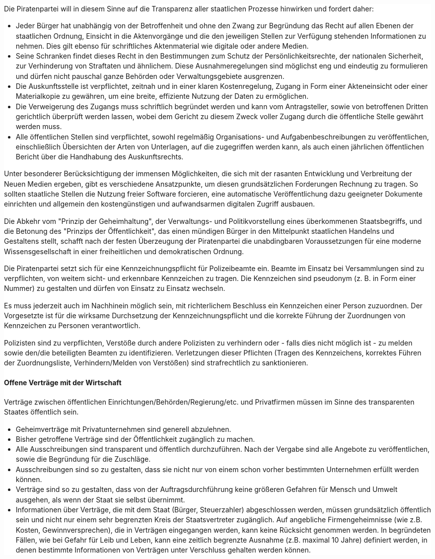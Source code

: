 Die Piratenpartei will in diesem Sinne auf die Transparenz aller staatlichen Prozesse hinwirken und fordert daher:

-   Jeder Bürger hat unabhängig von der Betroffenheit und ohne den Zwang zur Begründung das Recht auf allen Ebenen der staatlichen Ordnung, Einsicht in die Aktenvorgänge und die den jeweiligen Stellen zur Verfügung stehenden Informationen zu nehmen. Dies gilt ebenso für schriftliches Aktenmaterial wie digitale oder andere Medien.
-   Seine Schranken findet dieses Recht in den Bestimmungen zum Schutz der Persönlichkeitsrechte, der nationalen Sicherheit, zur Verhinderung von Straftaten und ähnlichem. Diese Ausnahmeregelungen sind möglichst eng und eindeutig zu formulieren und dürfen nicht pauschal ganze Behörden oder Verwaltungsgebiete ausgrenzen.
-   Die Auskunftsstelle ist verpflichtet, zeitnah und in einer klaren Kostenregelung, Zugang in Form einer Akteneinsicht oder einer Materialkopie zu gewähren, um eine breite, effiziente Nutzung der Daten zu ermöglichen.
-   Die Verweigerung des Zugangs muss schriftlich begründet werden und kann vom Antragsteller, sowie von betroffenen Dritten gerichtlich überprüft werden lassen, wobei dem Gericht zu diesem Zweck voller Zugang durch die öffentliche Stelle gewährt werden muss.
-   Alle öffentlichen Stellen sind verpflichtet, sowohl regelmäßig Organisations- und Aufgabenbeschreibungen zu veröffentlichen, einschließlich Übersichten der Arten von Unterlagen, auf die zugegriffen werden kann, als auch einen jährlichen öffentlichen Bericht über die Handhabung des Auskunftsrechts.

Unter besonderer Berücksichtigung der immensen Möglichkeiten, die sich mit der rasanten Entwicklung und Verbreitung der Neuen Medien ergeben, gibt es verschiedene Ansatzpunkte, um diesen grundsätzlichen Forderungen Rechnung zu tragen. So sollten staatliche Stellen die Nutzung freier Software forcieren, eine automatische Veröffentlichung dazu geeigneter Dokumente einrichten und allgemein den kostengünstigen und aufwandsarmen digitalen Zugriff ausbauen.

Die Abkehr vom "Prinzip der Geheimhaltung", der Verwaltungs- und Politikvorstellung eines überkommenen Staatsbegriffs, und die Betonung des "Prinzips der Öffentlichkeit", das einen mündigen Bürger in den Mittelpunkt staatlichen Handelns und Gestaltens stellt, schafft nach der festen Überzeugung der Piratenpartei die unabdingbaren Voraussetzungen für eine moderne Wissensgesellschaft in einer freiheitlichen und demokratischen Ordnung.

Die Piratenpartei setzt sich für eine Kennzeichnungspflicht für Polizeibeamte ein. Beamte im Einsatz bei Versammlungen sind zu verpflichten, von weitem sicht- und erkennbare Kennzeichen zu tragen. Die Kennzeichen sind pseudonym (z. B. in Form einer Nummer) zu gestalten und dürfen von Einsatz zu Einsatz wechseln.

Es muss jederzeit auch im Nachhinein möglich sein, mit richterlichem Beschluss ein Kennzeichen einer Person zuzuordnen. Der Vorgesetzte ist für die wirksame Durchsetzung der Kennzeichnungspflicht und die korrekte Führung der Zuordnungen von Kennzeichen zu Personen verantwortlich.

Polizisten sind zu verpflichten, Verstöße durch andere Polizisten zu verhindern oder - falls dies nicht möglich ist - zu melden sowie den/die beteiligten Beamten zu identifizieren. Verletzungen dieser Pflichten (Tragen des Kennzeichens, korrektes Führen der Zuordnungsliste, Verhindern/Melden von Verstößen) sind strafrechtlich zu sanktionieren.

#### Offene Verträge mit der Wirtschaft

Verträge zwischen öffentlichen Einrichtungen/Behörden/Regierung/etc. und Privatfirmen müssen im Sinne des transparenten Staates öffentlich sein.

-   Geheimverträge mit Privatunternehmen sind generell abzulehnen.
-   Bisher getroffene Verträge sind der Öffentlichkeit zugänglich zu machen.
-   Alle Ausschreibungen sind transparent und öffentlich durchzuführen. Nach der Vergabe sind alle Angebote zu veröffentlichen, sowie die Begründung für die Zuschläge.
-   Ausschreibungen sind so zu gestalten, dass sie nicht nur von einem schon vorher bestimmten Unternehmen erfüllt werden können.
-   Verträge sind so zu gestalten, dass von der Auftragsdurchführung keine größeren Gefahren für Mensch und Umwelt ausgehen, als wenn der Staat sie selbst übernimmt.
-   Informationen über Verträge, die mit dem Staat (Bürger, Steuerzahler) abgeschlossen werden, müssen grundsätzlich öffentlich sein und nicht nur einem sehr begrenzten Kreis der Staatsvertreter zugänglich. Auf angebliche Firmengeheimnisse (wie z.B. Kosten, Gewinnversprechen), die in Verträgen eingegangen werden, kann keine Rücksicht genommen werden. In begründeten Fällen, wie bei Gefahr für Leib und Leben, kann eine zeitlich begrenzte Ausnahme (z.B. maximal 10 Jahre) definiert werden, in denen bestimmte Informationen von Verträgen unter Verschluss gehalten werden können.
